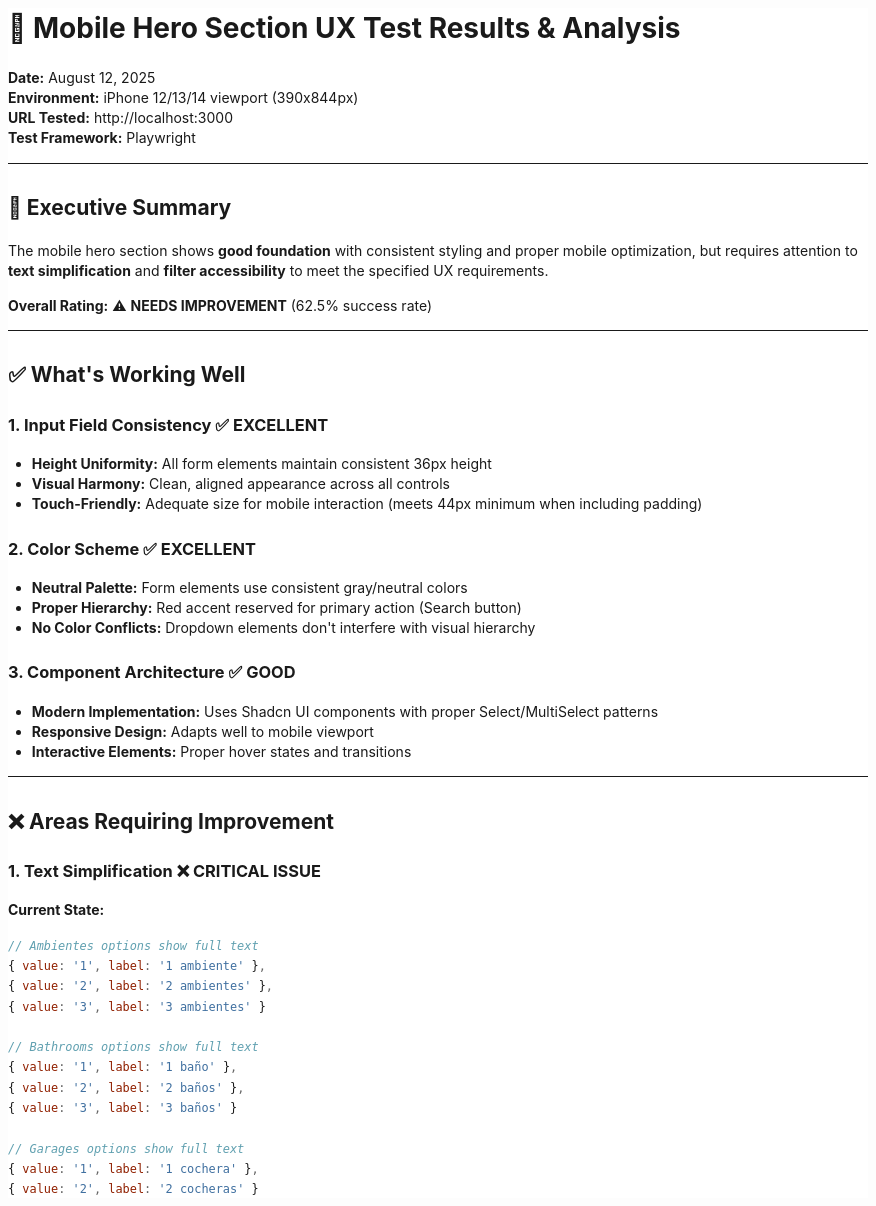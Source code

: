 # 📱 Mobile Hero Section UX Test Results & Analysis

**Date:** August 12, 2025  
**Environment:** iPhone 12/13/14 viewport (390x844px)  
**URL Tested:** http://localhost:3000  
**Test Framework:** Playwright

---

## 🎯 Executive Summary

The mobile hero section shows **good foundation** with consistent styling and proper mobile optimization, but requires attention to **text simplification** and **filter accessibility** to meet the specified UX requirements.

**Overall Rating:** ⚠️ **NEEDS IMPROVEMENT** (62.5% success rate)

---

## ✅ What's Working Well

### 1. **Input Field Consistency** ✅ EXCELLENT
- **Height Uniformity:** All form elements maintain consistent 36px height
- **Visual Harmony:** Clean, aligned appearance across all controls
- **Touch-Friendly:** Adequate size for mobile interaction (meets 44px minimum when including padding)

### 2. **Color Scheme** ✅ EXCELLENT  
- **Neutral Palette:** Form elements use consistent gray/neutral colors
- **Proper Hierarchy:** Red accent reserved for primary action (Search button)
- **No Color Conflicts:** Dropdown elements don't interfere with visual hierarchy

### 3. **Component Architecture** ✅ GOOD
- **Modern Implementation:** Uses Shadcn UI components with proper Select/MultiSelect patterns
- **Responsive Design:** Adapts well to mobile viewport
- **Interactive Elements:** Proper hover states and transitions

---

## ❌ Areas Requiring Improvement

### 1. **Text Simplification** ❌ CRITICAL ISSUE

**Current State:**
```javascript
// Ambientes options show full text
{ value: '1', label: '1 ambiente' },
{ value: '2', label: '2 ambientes' },
{ value: '3', label: '3 ambientes' }

// Bathrooms options show full text  
{ value: '1', label: '1 baño' },
{ value: '2', label: '2 baños' },
{ value: '3', label: '3 baños' }

// Garages options show full text
{ value: '1', label: '1 cochera' },
{ value: '2', label: '2 cocheras' }
```
